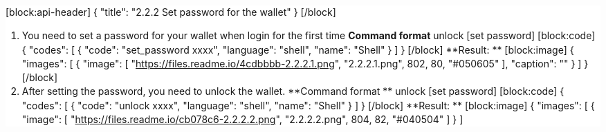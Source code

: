 [block:api-header]
{
  "title": "2.2.2 Set password for the wallet"
}
[/block]
1. You need to set a password for your wallet when login for the first time
**Command format**
unlock [set password]
[block:code]
{
  "codes": [
    {
      "code": "set_password xxxx",
      "language": "shell",
      "name": "Shell"
    }
  ]
}
[/block]
**Result: **
[block:image]
{
  "images": [
    {
      "image": [
        "https://files.readme.io/4cdbbbb-2.2.2.1.png",
        "2.2.2.1.png",
        802,
        80,
        "#050605"
      ],
      "caption": ""
    }
  ]
}
[/block]
2. After setting the password, you need to unlock the wallet.
**Command format **
unlock [set password]
[block:code]
{
  "codes": [
    {
      "code": "unlock xxxx",
      "language": "shell",
      "name": "Shell"
    }
  ]
}
[/block]
**Result: **
[block:image]
{
  "images": [
    {
      "image": [
        "https://files.readme.io/cb078c6-2.2.2.2.png",
        "2.2.2.2.png",
        804,
        82,
        "#040504"
      ]
    }
  ]